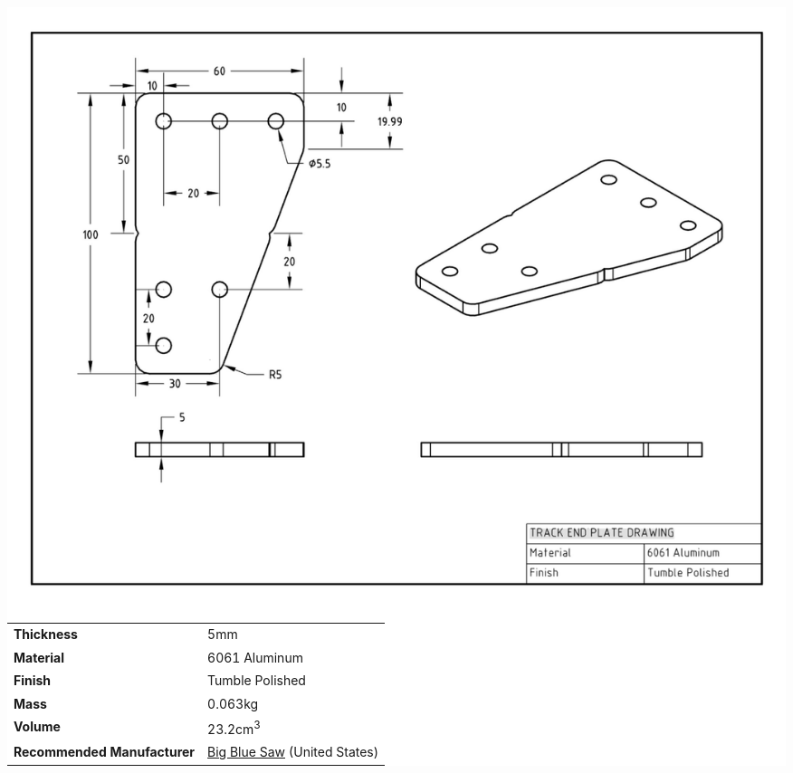 

<iframe class="embedly-embed" src="//cdn.embedly.com/widgets/media.html?src=https%3A%2F%2Fsketchfab.com%2Fmodels%2Fb73c9435bb474af28469b027f6b1928b%2Fembed&url=https%3A%2F%2Fsketchfab.com%2Fmodels%2Fb73c9435bb474af28469b027f6b1928b&image=https%3A%2F%2Fd35krx4ujqgbcr.cloudfront.net%2Furls%2Fb73c9435bb474af28469b027f6b1928b%2Fdist%2Fthumbnails%2Fc78be442bbcb4d5c96a5b5c025bcb1bf%2F640x360.jpeg&key=02466f963b9b4bb8845a05b53d3235d7&type=text%2Fhtml&schema=sketchfab" width="640" height="360" scrolling="no" frameborder="0" allowfullscreen></iframe>



![Track End Plate Drawing.JPG](Track_End_Plate_Drawing.JPG)



|                              |                              |
|------------------------------|------------------------------|
|**Thickness**                 |5mm
|**Material**                  |6061 Aluminum
|**Finish**                    |Tumble Polished
|**Mass**                      |0.063kg
|**Volume**                    |23.2cm<sup>3</sup>
|**Recommended Manufacturer**  |[Big Blue Saw](https://www.bigbluesaw.com/) (United States)
